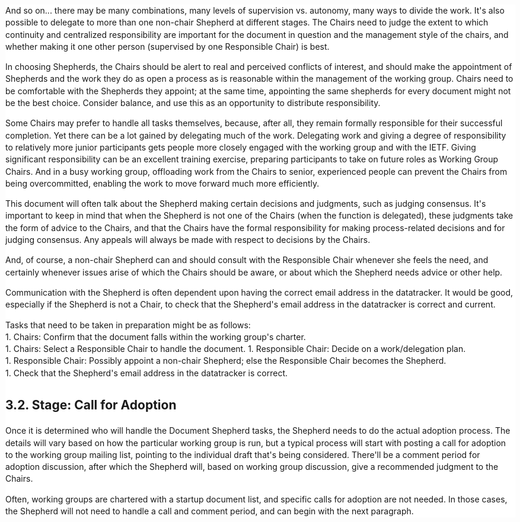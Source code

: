 And so on... there may be many combinations, many levels of supervision vs. autonomy, many ways to divide the work. It's also possible to delegate to more than one non-chair Shepherd at different stages. The Chairs need to judge the extent to which continuity and centralized responsibility are important for the document in question and the management style of the chairs, and whether making it one other person (supervised by one Responsible Chair) is best.

In choosing Shepherds, the Chairs should be alert to real and perceived conflicts of interest, and should make the appointment of Shepherds and the work they do as open a process as is reasonable within the management of the working group. Chairs need to be comfortable with the Shepherds they appoint; at the same time, appointing the same shepherds for every document might not be the best choice. Consider balance, and use this as an opportunity to distribute responsibility.

Some Chairs may prefer to handle all tasks themselves, because, after all, they remain formally responsible for their successful completion. Yet there can be a lot gained by delegating much of the work. Delegating work and giving a degree of responsibility to relatively more junior participants gets people more closely engaged with the working group and with the IETF. Giving significant responsibility can be an excellent training exercise, preparing participants to take on future roles as Working Group Chairs. And in a busy working group, offloading work from the Chairs to senior, experienced people can prevent the Chairs from being overcommitted, enabling the work to move forward much more efficiently.

This document will often talk about the Shepherd making certain decisions and judgments, such as judging consensus. It's important to keep in mind that when the Shepherd is not one of the Chairs (when the function is delegated), these judgments take the form of advice to the Chairs, and that the Chairs have the formal responsibility for making process-related decisions and for judging consensus. Any appeals will always be made with respect to decisions by the Chairs.

And, of course, a non-chair Shepherd can and should consult with the Responsible Chair whenever she feels the need, and certainly whenever issues arise of which the Chairs should be aware, or about which the Shepherd needs advice or other help.

Communication with the Shepherd is often dependent upon having the correct email address in the datatracker. It would be good, especially if the Shepherd is not a Chair, to check that the Shepherd's email address in the datatracker is correct and current.

Tasks that need to be taken in preparation might be as follows:
1. Chairs: Confirm that the document falls within the working group's charter.  
1. Chairs: Select a Responsible Chair to handle the document.
1. Responsible Chair: Decide on a work/delegation plan.
1. Responsible Chair: Possibly appoint a non-chair Shepherd; else the Responsible Chair becomes the Shepherd.
1. Check that the Shepherd's email address in the datatracker is correct.

## 3.2. Stage: Call for Adoption

Once it is determined who will handle the Document Shepherd tasks, the Shepherd needs to do the actual adoption process. The details will vary based on how the particular working group is run, but a typical process will start with posting a call for adoption to the working group mailing list, pointing to the individual draft that's being considered. There'll be a comment period for adoption discussion, after which the Shepherd will, based on working group discussion, give a recommended judgment to the Chairs.

Often, working groups are chartered with a startup document list, and specific calls for adoption are not needed. In those cases, the Shepherd will not need to handle a call and comment period, and can begin with the next paragraph.
